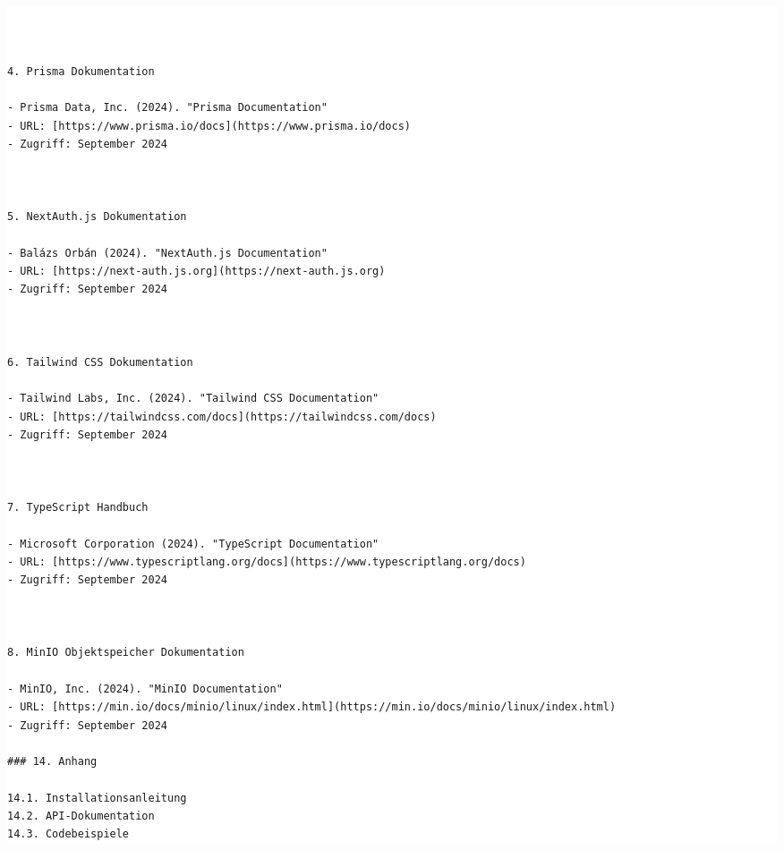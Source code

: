 ````



4. Prisma Dokumentation

- Prisma Data, Inc. (2024). "Prisma Documentation"
- URL: [https://www.prisma.io/docs](https://www.prisma.io/docs)
- Zugriff: September 2024



5. NextAuth.js Dokumentation

- Balázs Orbán (2024). "NextAuth.js Documentation"
- URL: [https://next-auth.js.org](https://next-auth.js.org)
- Zugriff: September 2024



6. Tailwind CSS Dokumentation

- Tailwind Labs, Inc. (2024). "Tailwind CSS Documentation"
- URL: [https://tailwindcss.com/docs](https://tailwindcss.com/docs)
- Zugriff: September 2024



7. TypeScript Handbuch

- Microsoft Corporation (2024). "TypeScript Documentation"
- URL: [https://www.typescriptlang.org/docs](https://www.typescriptlang.org/docs)
- Zugriff: September 2024



8. MinIO Objektspeicher Dokumentation

- MinIO, Inc. (2024). "MinIO Documentation"
- URL: [https://min.io/docs/minio/linux/index.html](https://min.io/docs/minio/linux/index.html)
- Zugriff: September 2024

### 14. Anhang

14.1. Installationsanleitung
14.2. API-Dokumentation
14.3. Codebeispiele

````

```

```
